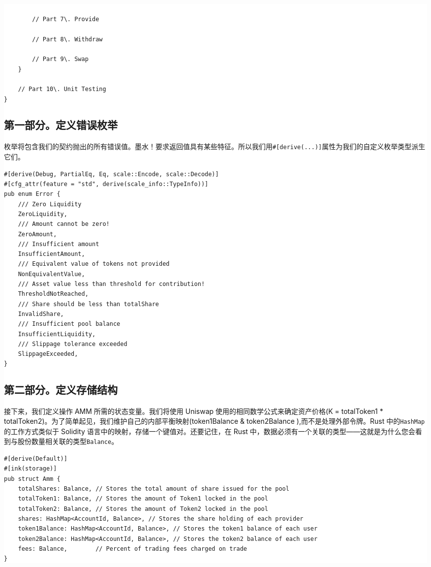 ```

        // Part 7\. Provide

        // Part 8\. Withdraw

        // Part 9\. Swap
    }

    // Part 10\. Unit Testing
}
```

## 第一部分。定义错误枚举

枚举将包含我们的契约抛出的所有错误值。墨水！要求返回值具有某些特征。所以我们用`#[derive(...)]`属性为我们的自定义枚举类型派生它们。

```
#[derive(Debug, PartialEq, Eq, scale::Encode, scale::Decode)]
#[cfg_attr(feature = "std", derive(scale_info::TypeInfo))]
pub enum Error {
    /// Zero Liquidity
    ZeroLiquidity,
    /// Amount cannot be zero!
    ZeroAmount,
    /// Insufficient amount
    InsufficientAmount,
    /// Equivalent value of tokens not provided
    NonEquivalentValue,
    /// Asset value less than threshold for contribution!
    ThresholdNotReached,
    /// Share should be less than totalShare
    InvalidShare,
    /// Insufficient pool balance
    InsufficientLiquidity,
    /// Slippage tolerance exceeded
    SlippageExceeded,
}
```

## 第二部分。定义存储结构

接下来，我们定义操作 AMM 所需的状态变量。我们将使用 Uniswap 使用的相同数学公式来确定资产价格(K = totalToken1 * totalToken2)。为了简单起见，我们维护自己的内部平衡映射(token1Balance & token2Balance ),而不是处理外部令牌。Rust 中的`HashMap`的工作方式类似于 Solidity 语言中的映射，存储一个键值对。还要记住，在 Rust 中，数据必须有一个关联的类型——这就是为什么您会看到与股份数量相关联的类型`Balance`。

```
#[derive(Default)]
#[ink(storage)]
pub struct Amm {
    totalShares: Balance, // Stores the total amount of share issued for the pool
    totalToken1: Balance, // Stores the amount of Token1 locked in the pool
    totalToken2: Balance, // Stores the amount of Token2 locked in the pool
    shares: HashMap<AccountId, Balance>, // Stores the share holding of each provider
    token1Balance: HashMap<AccountId, Balance>, // Stores the token1 balance of each user
    token2Balance: HashMap<AccountId, Balance>, // Stores the token2 balance of each user
    fees: Balance,        // Percent of trading fees charged on trade
}
```
